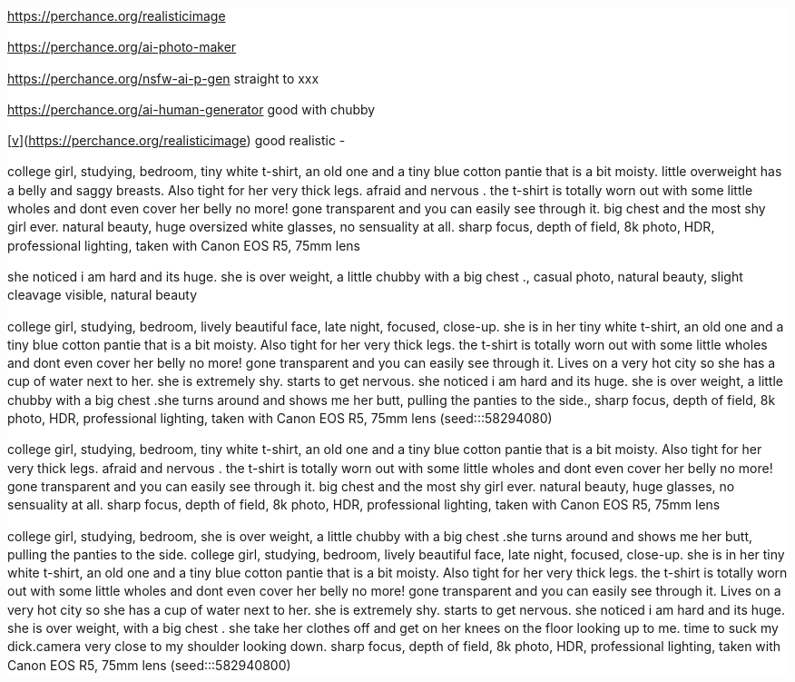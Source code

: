 https://perchance.org/realisticimage

https://perchance.org/ai-photo-maker


https://perchance.org/nsfw-ai-p-gen
straight to xxx

https://perchance.org/ai-human-generator
good with chubby

[[v](https://perchance.org/realisticimage)](https://perchance.org/realisticimage)
good realistic - 




college girl, studying, bedroom, tiny white t-shirt, an old one and a tiny blue cotton pantie that is a bit moisty. little overweight has a belly and saggy breasts. Also tight for her very thick legs.  afraid and nervous . the t-shirt is totally worn out with some little wholes and dont even cover her belly no more! gone transparent and you can easily see through it. big chest and the most shy girl ever. natural beauty, huge oversized white glasses, no sensuality at all. sharp focus, depth of field, 8k photo, HDR, professional lighting, taken with Canon EOS R5, 75mm lens



she noticed i am hard and its huge. she is over weight, a little chubby with a big chest ., casual photo, natural beauty, slight cleavage visible, natural beauty

college girl, studying, bedroom, lively beautiful face, late night, focused, close-up. she is in her tiny white t-shirt, an old one and a tiny blue cotton pantie that is a bit moisty. Also tight for her very thick legs. the t-shirt is totally worn out with some little wholes and dont even cover her belly no more! gone transparent and you can easily see through it. Lives on a very hot city so she has a cup of water next to her. she is extremely shy.  starts to get nervous. she noticed i am hard and its huge. she is over weight, a little chubby with a big chest .she turns around and shows me her butt, pulling the panties to the side., sharp focus, depth of field, 8k photo, HDR, professional lighting, taken with Canon EOS R5, 75mm lens (seed:::58294080)




college girl, studying, bedroom, tiny white t-shirt, an old one and a tiny blue cotton pantie that is a bit moisty. Also tight for her very thick legs.  afraid and nervous . the t-shirt is totally worn out with some little wholes and dont even cover her belly no more! gone transparent and you can easily see through it. big chest and the most shy girl ever. natural beauty, huge glasses, no sensuality at all. sharp focus, depth of field, 8k photo, HDR, professional lighting, taken with Canon EOS R5, 75mm lens





college girl, studying, bedroom, she is over weight, a little chubby with a big chest .she turns around and shows me her butt, pulling the panties to the side. college girl, studying, bedroom, lively beautiful face, late night, focused, close-up. she is in her tiny white t-shirt, an old one and a tiny blue cotton pantie that is a bit moisty. Also tight for her very thick legs. the t-shirt is totally worn out with some little wholes and dont even cover her belly no more! gone transparent and you can easily see through it. Lives on a very hot city so she has a cup of water next to her. she is extremely shy.  starts to get nervous. she noticed i am hard and its huge. she is over weight, with a big chest . she take her clothes off and get on her knees  on the floor looking up to me. time to suck my dick.camera very close to my shoulder looking down. sharp focus, depth of field, 8k photo, HDR, professional lighting, taken with Canon EOS R5, 75mm lens (seed:::582940800)
